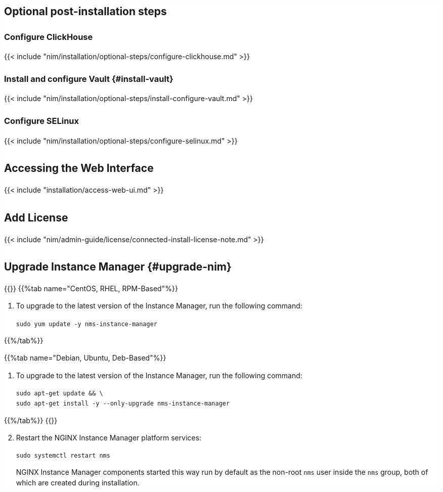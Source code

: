 ## Optional post-installation steps

### Configure ClickHouse

{{< include "nim/installation/optional-steps/configure-clickhouse.md" >}}

### Install and configure Vault {#install-vault}

{{< include "nim/installation/optional-steps/install-configure-vault.md" >}}

### Configure SELinux

{{< include "nim/installation/optional-steps/configure-selinux.md" >}}

## Accessing the Web Interface

{{< include "installation/access-web-ui.md" >}}

## Add License

{{< include "nim/admin-guide/license/connected-install-license-note.md" >}}

## Upgrade Instance Manager {#upgrade-nim}

{{<tabs name="upgrade_nim">}}
{{%tab name="CentOS, RHEL, RPM-Based"%}}

1. To upgrade to the latest version of the Instance Manager, run the following command:

   ```shell
   sudo yum update -y nms-instance-manager
   ```

{{%/tab%}}

{{%tab name="Debian, Ubuntu, Deb-Based"%}}

1. To upgrade to the latest version of the Instance Manager, run the following command:

   ```shell
   sudo apt-get update && \
   sudo apt-get install -y --only-upgrade nms-instance-manager
   ```

{{%/tab%}}
{{</tabs>}}

2. Restart the NGINX Instance Manager platform services:

    ```shell
    sudo systemctl restart nms
    ```

    NGINX Instance Manager components started this way run by default as the non-root `nms` user inside the `nms` group, both of which are created during installation.

